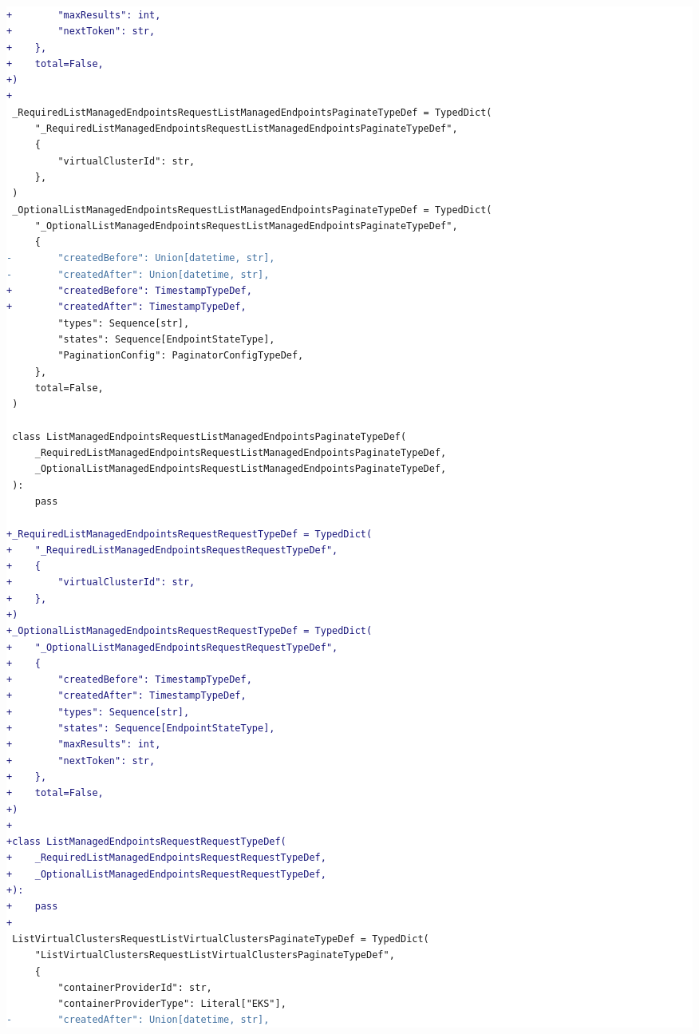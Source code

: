 ```diff
+        "maxResults": int,
+        "nextToken": str,
+    },
+    total=False,
+)
+
 _RequiredListManagedEndpointsRequestListManagedEndpointsPaginateTypeDef = TypedDict(
     "_RequiredListManagedEndpointsRequestListManagedEndpointsPaginateTypeDef",
     {
         "virtualClusterId": str,
     },
 )
 _OptionalListManagedEndpointsRequestListManagedEndpointsPaginateTypeDef = TypedDict(
     "_OptionalListManagedEndpointsRequestListManagedEndpointsPaginateTypeDef",
     {
-        "createdBefore": Union[datetime, str],
-        "createdAfter": Union[datetime, str],
+        "createdBefore": TimestampTypeDef,
+        "createdAfter": TimestampTypeDef,
         "types": Sequence[str],
         "states": Sequence[EndpointStateType],
         "PaginationConfig": PaginatorConfigTypeDef,
     },
     total=False,
 )
 
 class ListManagedEndpointsRequestListManagedEndpointsPaginateTypeDef(
     _RequiredListManagedEndpointsRequestListManagedEndpointsPaginateTypeDef,
     _OptionalListManagedEndpointsRequestListManagedEndpointsPaginateTypeDef,
 ):
     pass
 
+_RequiredListManagedEndpointsRequestRequestTypeDef = TypedDict(
+    "_RequiredListManagedEndpointsRequestRequestTypeDef",
+    {
+        "virtualClusterId": str,
+    },
+)
+_OptionalListManagedEndpointsRequestRequestTypeDef = TypedDict(
+    "_OptionalListManagedEndpointsRequestRequestTypeDef",
+    {
+        "createdBefore": TimestampTypeDef,
+        "createdAfter": TimestampTypeDef,
+        "types": Sequence[str],
+        "states": Sequence[EndpointStateType],
+        "maxResults": int,
+        "nextToken": str,
+    },
+    total=False,
+)
+
+class ListManagedEndpointsRequestRequestTypeDef(
+    _RequiredListManagedEndpointsRequestRequestTypeDef,
+    _OptionalListManagedEndpointsRequestRequestTypeDef,
+):
+    pass
+
 ListVirtualClustersRequestListVirtualClustersPaginateTypeDef = TypedDict(
     "ListVirtualClustersRequestListVirtualClustersPaginateTypeDef",
     {
         "containerProviderId": str,
         "containerProviderType": Literal["EKS"],
-        "createdAfter": Union[datetime, str],
```